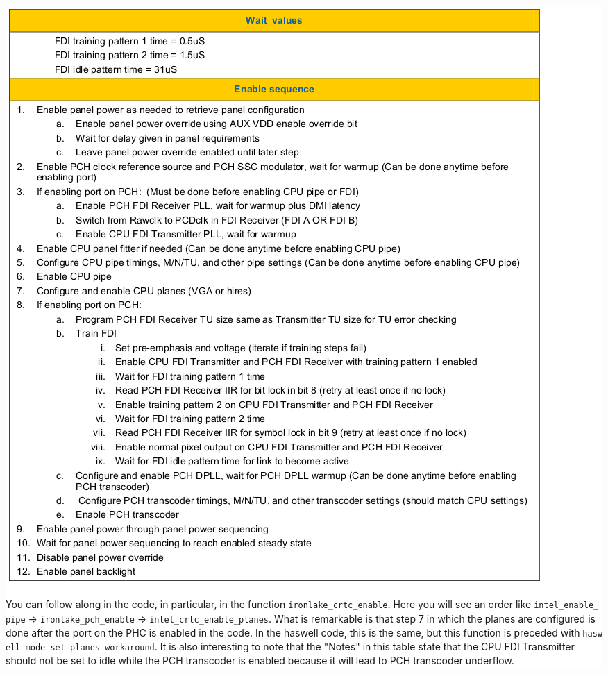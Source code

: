 ![Display Mode Set Sequence](/images/blog/display_mode_set_sequence.png)

You can follow along in the code, in particular, in the function `ironlake_crtc_enable`. Here you will see an order 
like `intel_enable_pipe` -> `ironlake_pch_enable` -> `intel_crtc_enable_planes`. What is remarkable is that step 7
in which the planes are configured is done after the port on the PHC is enabled in the code. In the haswell code, 
this is the same, but this function is preceded with `haswell_mode_set_planes_workaround`. It is also interesting to
note that the "Notes" in this table state that the CPU FDI Transmitter should not be set to idle while the PCH
transcoder is enabled because it will lead to PCH transcoder underflow.
